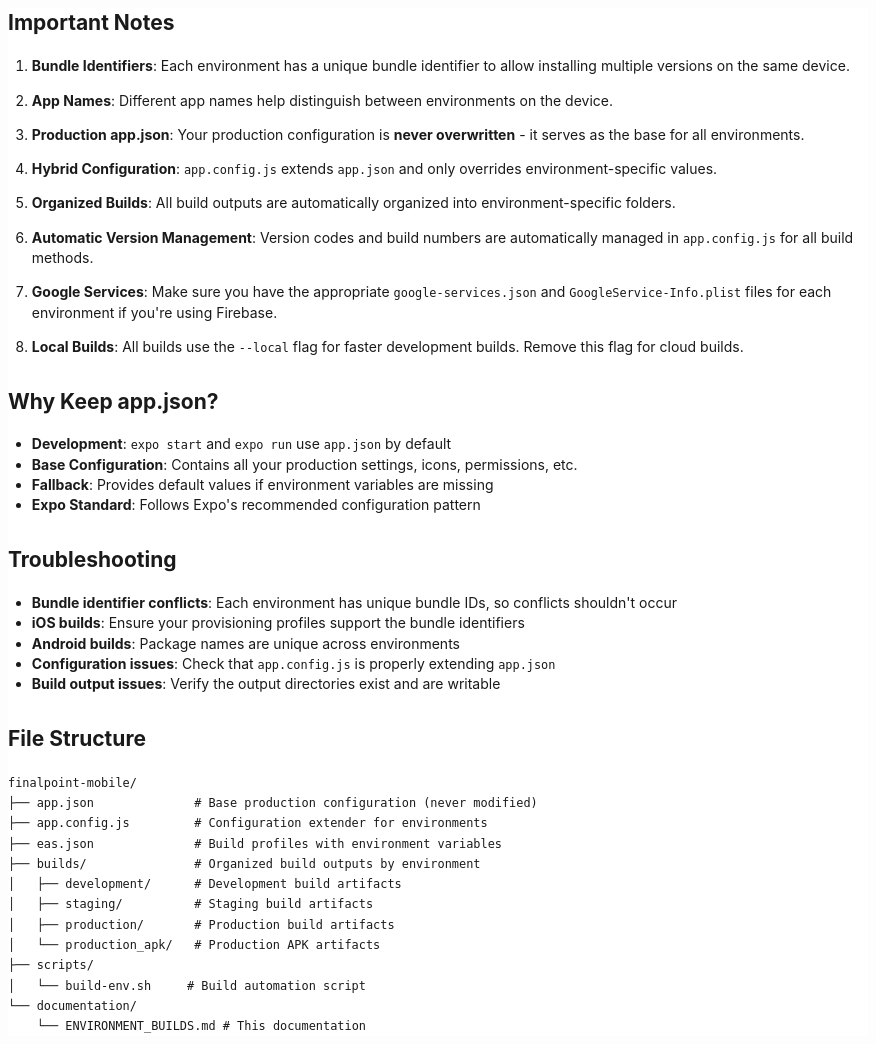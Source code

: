 ## Important Notes

1. **Bundle Identifiers**: Each environment has a unique bundle identifier to allow installing multiple versions on the same device.

2. **App Names**: Different app names help distinguish between environments on the device.

3. **Production app.json**: Your production configuration is **never overwritten** - it serves as the base for all environments.

4. **Hybrid Configuration**: `app.config.js` extends `app.json` and only overrides environment-specific values.

5. **Organized Builds**: All build outputs are automatically organized into environment-specific folders.

6. **Automatic Version Management**: Version codes and build numbers are automatically managed in `app.config.js` for all build methods.

7. **Google Services**: Make sure you have the appropriate `google-services.json` and `GoogleService-Info.plist` files for each environment if you're using Firebase.

8. **Local Builds**: All builds use the `--local` flag for faster development builds. Remove this flag for cloud builds.

## Why Keep app.json?

- **Development**: `expo start` and `expo run` use `app.json` by default
- **Base Configuration**: Contains all your production settings, icons, permissions, etc.
- **Fallback**: Provides default values if environment variables are missing
- **Expo Standard**: Follows Expo's recommended configuration pattern

## Troubleshooting

- **Bundle identifier conflicts**: Each environment has unique bundle IDs, so conflicts shouldn't occur
- **iOS builds**: Ensure your provisioning profiles support the bundle identifiers
- **Android builds**: Package names are unique across environments
- **Configuration issues**: Check that `app.config.js` is properly extending `app.json`
- **Build output issues**: Verify the output directories exist and are writable

## File Structure

```
finalpoint-mobile/
├── app.json              # Base production configuration (never modified)
├── app.config.js         # Configuration extender for environments
├── eas.json              # Build profiles with environment variables
├── builds/               # Organized build outputs by environment
│   ├── development/      # Development build artifacts
│   ├── staging/          # Staging build artifacts
│   ├── production/       # Production build artifacts
│   └── production_apk/   # Production APK artifacts
├── scripts/
│   └── build-env.sh     # Build automation script
└── documentation/
    └── ENVIRONMENT_BUILDS.md # This documentation
```
